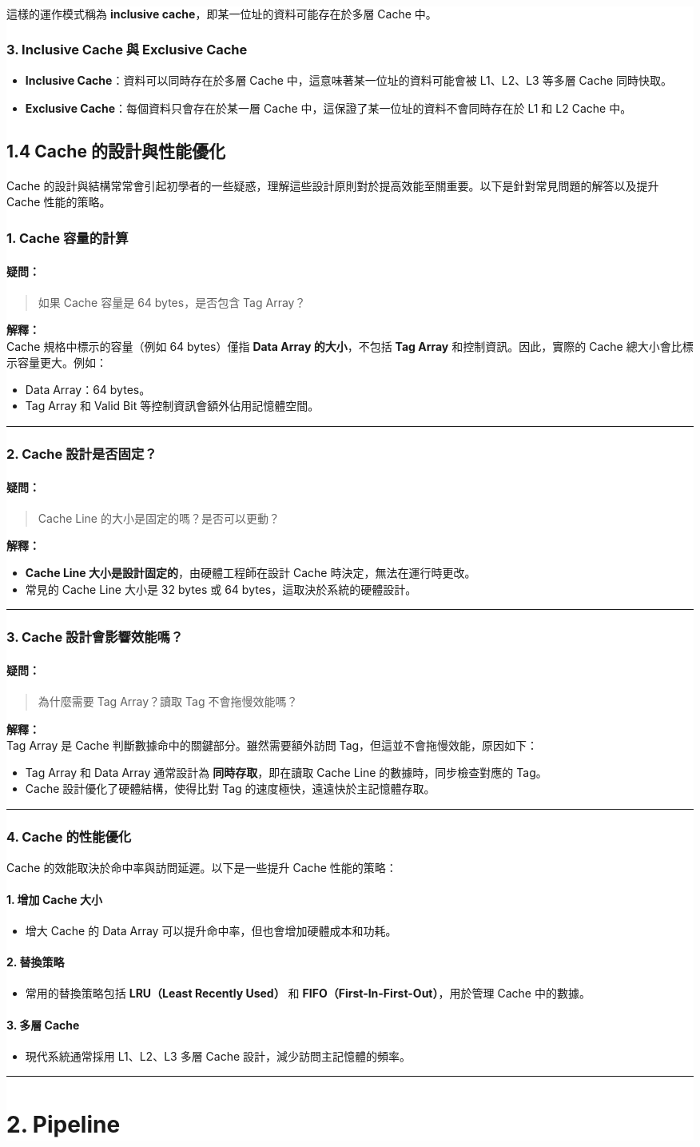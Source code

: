 這樣的運作模式稱為 **inclusive cache**，即某一位址的資料可能存在於多層 Cache 中。

### 3. Inclusive Cache 與 Exclusive Cache

- **Inclusive Cache**：資料可以同時存在於多層 Cache 中，這意味著某一位址的資料可能會被 L1、L2、L3 等多層 Cache 同時快取。

- **Exclusive Cache**：每個資料只會存在於某一層 Cache 中，這保證了某一位址的資料不會同時存在於 L1 和 L2 Cache 中。


## 1.4 Cache 的設計與性能優化

Cache 的設計與結構常常會引起初學者的一些疑惑，理解這些設計原則對於提高效能至關重要。以下是針對常見問題的解答以及提升 Cache 性能的策略。

### 1. Cache 容量的計算

#### 疑問：  
> 如果 Cache 容量是 64 bytes，是否包含 Tag Array？

**解釋：**  
Cache 規格中標示的容量（例如 64 bytes）僅指 **Data Array 的大小**，不包括 **Tag Array** 和控制資訊。因此，實際的 Cache 總大小會比標示容量更大。例如：  
- Data Array：64 bytes。  
- Tag Array 和 Valid Bit 等控制資訊會額外佔用記憶體空間。

---

### 2. Cache 設計是否固定？

#### 疑問：  
> Cache Line 的大小是固定的嗎？是否可以更動？

**解釋：**  
- **Cache Line 大小是設計固定的**，由硬體工程師在設計 Cache 時決定，無法在運行時更改。  
- 常見的 Cache Line 大小是 32 bytes 或 64 bytes，這取決於系統的硬體設計。

---

### 3. Cache 設計會影響效能嗎？

#### 疑問：  
> 為什麼需要 Tag Array？讀取 Tag 不會拖慢效能嗎？

**解釋：**  
Tag Array 是 Cache 判斷數據命中的關鍵部分。雖然需要額外訪問 Tag，但這並不會拖慢效能，原因如下：  
- Tag Array 和 Data Array 通常設計為 **同時存取**，即在讀取 Cache Line 的數據時，同步檢查對應的 Tag。  
- Cache 設計優化了硬體結構，使得比對 Tag 的速度極快，遠遠快於主記憶體存取。

---

### 4. Cache 的性能優化

Cache 的效能取決於命中率與訪問延遲。以下是一些提升 Cache 性能的策略：

#### 1. 增加 Cache 大小
- 增大 Cache 的 Data Array 可以提升命中率，但也會增加硬體成本和功耗。

#### 2. 替換策略
- 常用的替換策略包括 **LRU（Least Recently Used）** 和 **FIFO（First-In-First-Out）**，用於管理 Cache 中的數據。

#### 3. 多層 Cache
- 現代系統通常採用 L1、L2、L3 多層 Cache 設計，減少訪問主記憶體的頻率。


--------------------------------------------------
# 2. Pipeline
